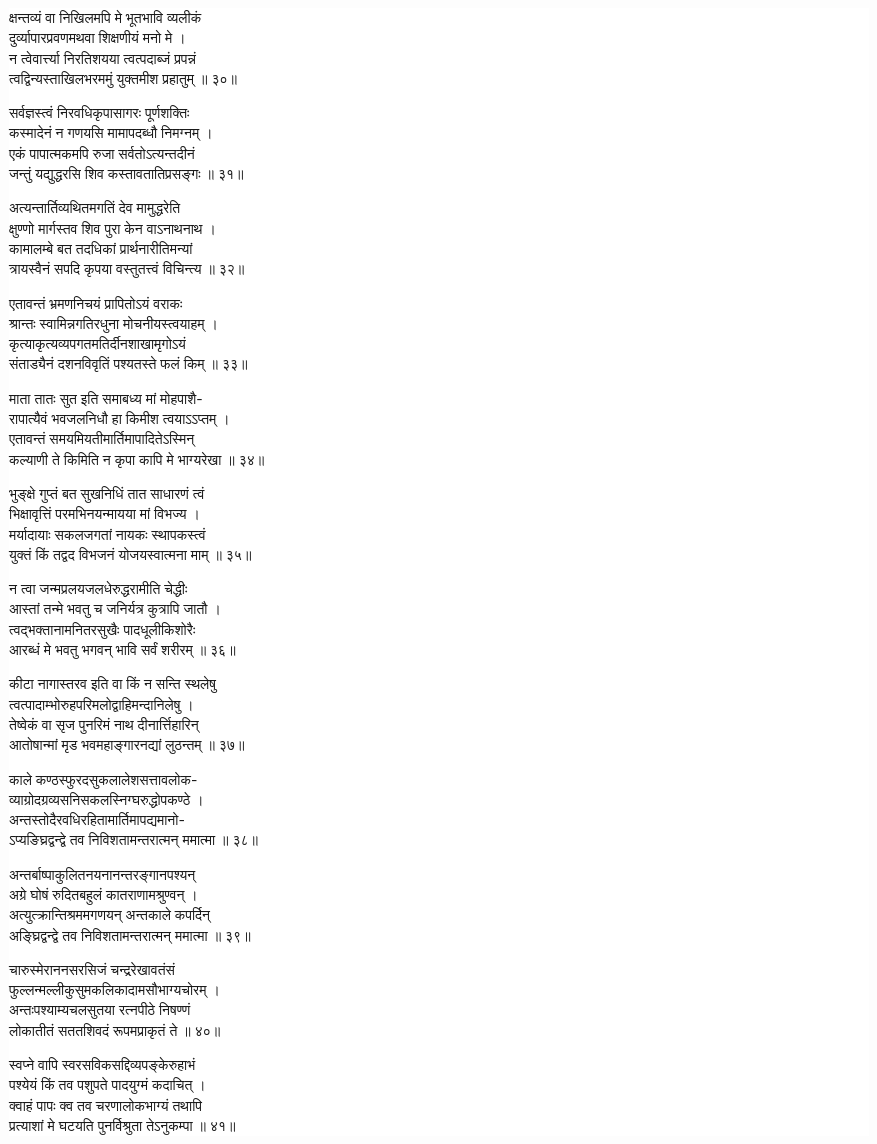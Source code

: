क्षन्तव्यं वा निखिलमपि मे भूतभावि व्यलीकं   
दुर्व्यापारप्रवणमथवा शिक्षणीयं मनो मे ।  
न त्वेवार्त्त्या निरतिशयया त्वत्पदाब्जं प्रपन्नं   
त्वद्विन्यस्ताखिलभरममुं युक्तमीश प्रहातुम् ॥ ३०॥  
  
सर्वज्ञस्त्वं निरवधिकृपासागरः पूर्णशक्तिः  
कस्मादेनं न गणयसि मामापदब्धौ निमग्नम् ।  
एकं पापात्मकमपि  रुजा सर्वतोऽत्यन्तदीनं  
जन्तुं यद्युद्धरसि शिव कस्तावतातिप्रसङ्गः ॥ ३१॥  
  
अत्यन्तार्तिव्यथितमगतिं देव मामुद्धरेति  
क्षुण्णो मार्गस्तव शिव पुरा केन वाऽनाथनाथ ।  
कामालम्बे बत तदधिकां प्रार्थनारीतिमन्यां   
त्रायस्वैनं सपदि कृपया वस्तुतत्त्वं विचिन्त्य ॥ ३२॥  
  
एतावन्तं भ्रमणनिचयं प्रापितोऽयं वराकः  
श्रान्तः स्वामिन्नगतिरधुना मोचनीयस्त्वयाहम् ।  
कृत्याकृत्यव्यपगतमतिर्दीनशाखामृगोऽयं  
संताड्यैनं दशनविवृतिं पश्यतस्ते फलं किम् ॥ ३३॥  
  
माता तातः सुत इति समाबध्य मां मोहपाशै-  
रापात्यैवं भवजलनिधौ हा किमीश त्वयाऽऽप्तम् ।  
एतावन्तं समयमियतीमार्तिमापादितेऽस्मिन्  
कल्याणी ते किमिति न कृपा कापि मे भाग्यरेखा ॥ ३४॥  
  
भुङ्क्षे गुप्तं बत सुखनिधिं तात साधारणं त्वं  
भिक्षावृत्तिं परमभिनयन्मायया मां विभज्य ।  
मर्यादायाः सकलजगतां नायकः स्थापकस्त्वं  
युक्तं किं तद्वद विभजनं योजयस्वात्मना माम् ॥ ३५॥  
  
न त्वा जन्मप्रलयजलधेरुद्धरामीति चेद्धीः  
आस्तां तन्मे भवतु च जनिर्यत्र कुत्रापि जातौ ।  
त्वद्भक्तानामनितरसुखैः पादधूलीकिशोरैः  
आरब्धं मे भवतु भगवन् भावि सर्वं शरीरम् ॥ ३६॥  
  
कीटा नागास्तरव इति वा किं न सन्ति स्थलेषु  
त्वत्पादाम्भोरुहपरिमलोद्वाहिमन्दानिलेषु ।  
तेष्वेकं वा सृज पुनरिमं नाथ दीनार्त्तिहारिन्  
आतोषान्मां मृड भवमहाङ्गारनद्यां लुठन्तम् ॥ ३७॥  
  
काले कण्ठस्फुरदसुकलालेशसत्तावलोक-  
व्याग्रोदग्रव्यसनिसकलस्निग्घरुद्धोपकण्ठे ।  
अन्तस्तोदैरवधिरहितामार्तिमापद्यमानो-  
ऽप्यङिघ्रद्वन्द्वे तव निविशतामन्तरात्मन् ममात्मा ॥ ३८॥  
  
अन्तर्बाष्पाकुलितनयनानन्तरङ्गानपश्यन्  
अग्रे घोषं रुदितबहुलं कातराणामश्रुण्वन् ।  
अत्युत्क्रान्तिश्रममगणयन् अन्तकाले कपर्दिन्  
अङ्घ्रिद्वन्द्वे तव निविशतामन्तरात्मन् ममात्मा ॥ ३९॥  
  
चारुस्मेराननसरसिजं चन्द्ररेखावतंसं  
फुल्लन्मल्लीकुसुमकलिकादामसौभाग्यचोरम् ।  
अन्तःपश्याम्यचलसुतया रत्नपीठे निषण्णं  
लोकातीतं सततशिवदं रूपमप्राकृतं ते ॥ ४०॥  
  
स्वप्ने वापि स्वरसविकसद्दिव्यपङ्केरुहाभं  
पश्येयं किं तव पशुपते पादयुग्मं कदाचित् ।  
क्वाहं पापः क्व तव चरणालोकभाग्यं तथापि  
प्रत्याशां मे घटयति पुनर्विश्रुता तेऽनुकम्पा ॥ ४१॥  
  